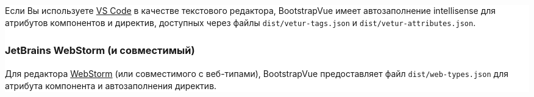 Если Вы используете [VS Code](https://code.visualstudio.com/) в качестве текстового редактора, BootstrapVue имеет автозаполнение intellisense для атрибутов компонентов и директив, доступных через файлы `dist/vetur-tags.json` и `dist/vetur-attributes.json`.

### JetBrains WebStorm (и совместимый)

Для редактора [WebStorm](https://www.jetbrains.com/webstorm/) (или совместимого с веб-типами), BootstrapVue предоставляет файл `dist/web-types.json` для атрибута компонента и автозаполнения директив.
